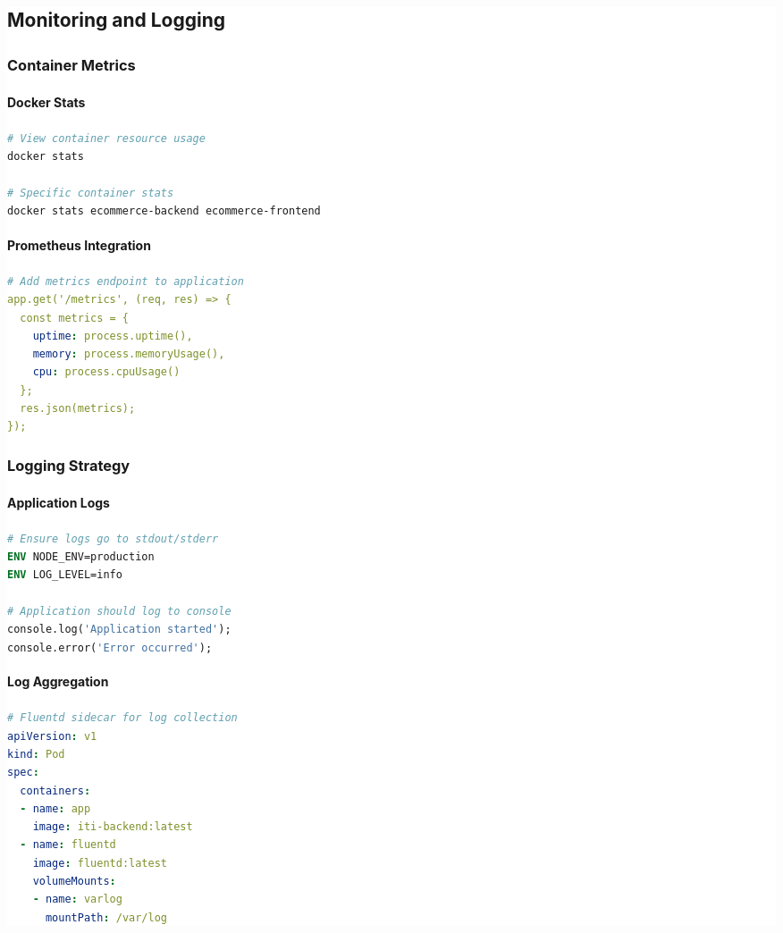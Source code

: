 ## Monitoring and Logging

### Container Metrics

#### Docker Stats
```bash
# View container resource usage
docker stats

# Specific container stats
docker stats ecommerce-backend ecommerce-frontend
```

#### Prometheus Integration
```yaml
# Add metrics endpoint to application
app.get('/metrics', (req, res) => {
  const metrics = {
    uptime: process.uptime(),
    memory: process.memoryUsage(),
    cpu: process.cpuUsage()
  };
  res.json(metrics);
});
```

### Logging Strategy

#### Application Logs
```dockerfile
# Ensure logs go to stdout/stderr
ENV NODE_ENV=production
ENV LOG_LEVEL=info

# Application should log to console
console.log('Application started');
console.error('Error occurred');
```

#### Log Aggregation
```yaml
# Fluentd sidecar for log collection
apiVersion: v1
kind: Pod
spec:
  containers:
  - name: app
    image: iti-backend:latest
  - name: fluentd
    image: fluentd:latest
    volumeMounts:
    - name: varlog
      mountPath: /var/log
```
